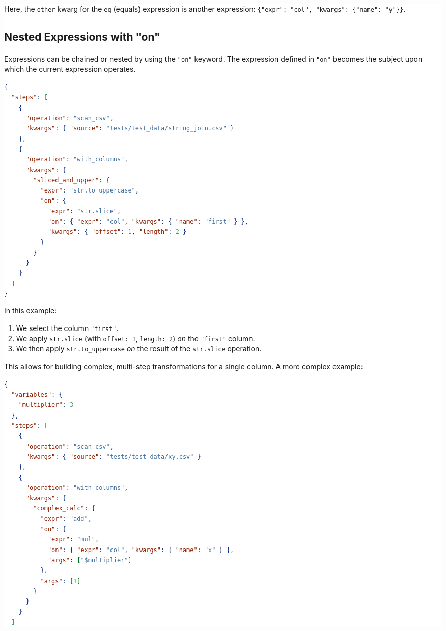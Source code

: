 Here, the `other` kwarg for the `eq` (equals) expression is another expression: `{"expr": "col", "kwargs": {"name": "y"}}`.

## Nested Expressions with "on"

Expressions can be chained or nested by using the `"on"` keyword. The expression defined in `"on"` becomes the subject upon which the current expression operates.

```json
{
  "steps": [
    {
      "operation": "scan_csv",
      "kwargs": { "source": "tests/test_data/string_join.csv" }
    },
    {
      "operation": "with_columns",
      "kwargs": {
        "sliced_and_upper": {
          "expr": "str.to_uppercase",
          "on": {
            "expr": "str.slice",
            "on": { "expr": "col", "kwargs": { "name": "first" } },
            "kwargs": { "offset": 1, "length": 2 }
          }
        }
      }
    }
  ]
}
```

In this example:

1. We select the column `"first"`.
2. We apply `str.slice` (with `offset: 1`, `length: 2`) _on_ the `"first"` column.
3. We then apply `str.to_uppercase` _on_ the result of the `str.slice` operation.

This allows for building complex, multi-step transformations for a single column. A more complex example:

```json
{
  "variables": {
    "multiplier": 3
  },
  "steps": [
    {
      "operation": "scan_csv",
      "kwargs": { "source": "tests/test_data/xy.csv" }
    },
    {
      "operation": "with_columns",
      "kwargs": {
        "complex_calc": {
          "expr": "add",
          "on": {
            "expr": "mul",
            "on": { "expr": "col", "kwargs": { "name": "x" } },
            "args": ["$multiplier"]
          },
          "args": [1]
        }
      }
    }
  ]
```